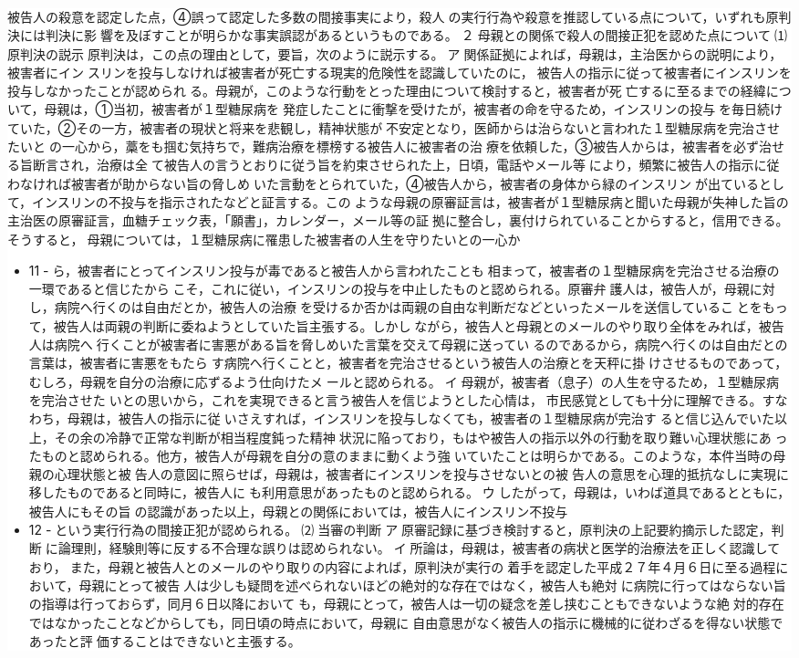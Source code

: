 被告人の殺意を認定した点，④誤って認定した多数の間接事実により，殺人
の実行行為や殺意を推認している点について，いずれも原判決には判決に影
響を及ぼすことが明らかな事実誤認があるというものである。 
２ 母親との関係で殺人の間接正犯を認めた点について 
⑴ 原判決の説示 
原判決は，この点の理由として，要旨，次のように説示する。 
ア 関係証拠によれば，母親は，主治医からの説明により，被害者にイン
スリンを投与しなければ被害者が死亡する現実的危険性を認識していたのに，
被告人の指示に従って被害者にインスリンを投与しなかったことが認められ
る。母親が，このような行動をとった理由について検討すると，被害者が死
亡するに至るまでの経緯について，母親は，①当初，被害者が１型糖尿病を
発症したことに衝撃を受けたが，被害者の命を守るため，インスリンの投与
を毎日続けていた，②その一方，被害者の現状と将来を悲観し，精神状態が
不安定となり，医師からは治らないと言われた１型糖尿病を完治させたいと
の一心から，藁をも掴む気持ちで，難病治療を標榜する被告人に被害者の治
療を依頼した，③被告人からは，被害者を必ず治せる旨断言され，治療は全
て被告人の言うとおりに従う旨を約束させられた上，日頃，電話やメール等
により，頻繁に被告人の指示に従わなければ被害者が助からない旨の脅しめ
いた言動をとられていた，④被告人から，被害者の身体から緑のインスリン
が出ているとして，インスリンの不投与を指示されたなどと証言する。この
ような母親の原審証言は，被害者が１型糖尿病と聞いた母親が失神した旨の
主治医の原審証言，血糖チェック表，「願書」，カレンダー，メール等の証
拠に整合し，裏付けられていることからすると，信用できる。そうすると，
母親については，１型糖尿病に罹患した被害者の人生を守りたいとの一心か
- 11 - 
ら，被害者にとってインスリン投与が毒であると被告人から言われたことも
相まって，被害者の１型糖尿病を完治させる治療の一環であると信じたから
こそ，これに従い，インスリンの投与を中止したものと認められる。原審弁
護人は，被告人が，母親に対し，病院へ行くのは自由だとか，被告人の治療
を受けるか否かは両親の自由な判断だなどといったメールを送信しているこ
とをもって，被告人は両親の判断に委ねようとしていた旨主張する。しかし
ながら，被告人と母親とのメールのやり取り全体をみれば，被告人は病院へ
行くことが被害者に害悪がある旨を脅しめいた言葉を交えて母親に送ってい
るのであるから，病院へ行くのは自由だとの言葉は，被害者に害悪をもたら
す病院へ行くことと，被害者を完治させるという被告人の治療とを天秤に掛
けさせるものであって，むしろ，母親を自分の治療に応ずるよう仕向けたメ
ールと認められる。 
イ 母親が，被害者（息子）の人生を守るため，１型糖尿病を完治させた
いとの思いから，これを実現できると言う被告人を信じようとした心情は，
市民感覚としても十分に理解できる。すなわち，母親は，被告人の指示に従
いさえすれば，インスリンを投与しなくても，被害者の１型糖尿病が完治す
ると信じ込んでいた以上，その余の冷静で正常な判断が相当程度鈍った精神
状況に陥っており，もはや被告人の指示以外の行動を取り難い心理状態にあ
ったものと認められる。他方，被告人が母親を自分の意のままに動くよう強
いていたことは明らかである。このような，本件当時の母親の心理状態と被
告人の意図に照らせば，母親は，被害者にインスリンを投与させないとの被
告人の意思を心理的抵抗なしに実現に移したものであると同時に，被告人に
も利用意思があったものと認められる。 
ウ したがって，母親は，いわば道具であるとともに，被告人にもその旨
の認識があった以上，母親との関係においては，被告人にインスリン不投与
- 12 - 
という実行行為の間接正犯が認められる。 
⑵ 当審の判断 
ア 原審記録に基づき検討すると，原判決の上記要約摘示した認定，判断
に論理則，経験則等に反する不合理な誤りは認められない。 
イ 所論は，母親は，被害者の病状と医学的治療法を正しく認識しており，
また，母親と被告人とのメールのやり取りの内容によれば，原判決が実行の
着手を認定した平成２７年４月６日に至る過程において，母親にとって被告
人は少しも疑問を述べられないほどの絶対的な存在ではなく，被告人も絶対
に病院に行ってはならない旨の指導は行っておらず，同月６日以降において
も，母親にとって，被告人は一切の疑念を差し挟むこともできないような絶
対的存在ではなかったことなどからしても，同日頃の時点において，母親に
自由意思がなく被告人の指示に機械的に従わざるを得ない状態であったと評
価することはできないと主張する。 